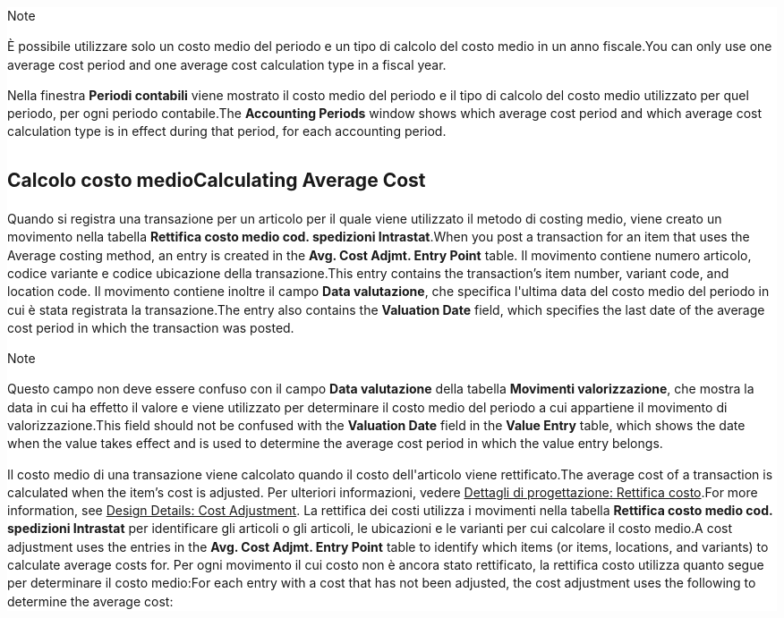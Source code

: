 > [!NOTE]  
>  <span data-ttu-id="3cef6-125">È possibile utilizzare solo un costo medio del periodo e un tipo di calcolo del costo medio in un anno fiscale.</span><span class="sxs-lookup"><span data-stu-id="3cef6-125">You can only use one average cost period and one average cost calculation type in a fiscal year.</span></span>  
>   
>  <span data-ttu-id="3cef6-126">Nella finestra **Periodi contabili** viene mostrato il costo medio del periodo e il tipo di calcolo del costo medio utilizzato per quel periodo, per ogni periodo contabile.</span><span class="sxs-lookup"><span data-stu-id="3cef6-126">The **Accounting Periods** window shows which average cost period and which average cost calculation type is in effect during that period, for each accounting period.</span></span>  

## <a name="calculating-average-cost"></a><span data-ttu-id="3cef6-127">Calcolo costo medio</span><span class="sxs-lookup"><span data-stu-id="3cef6-127">Calculating Average Cost</span></span>  
 <span data-ttu-id="3cef6-128">Quando si registra una transazione per un articolo per il quale viene utilizzato il metodo di costing medio, viene creato un movimento nella tabella **Rettifica costo medio cod. spedizioni Intrastat**.</span><span class="sxs-lookup"><span data-stu-id="3cef6-128">When you post a transaction for an item that uses the Average costing method, an entry is created in the **Avg. Cost Adjmt. Entry Point** table.</span></span> <span data-ttu-id="3cef6-129">Il movimento contiene numero articolo, codice variante e codice ubicazione della transazione.</span><span class="sxs-lookup"><span data-stu-id="3cef6-129">This entry contains the transaction’s item number, variant code, and location code.</span></span> <span data-ttu-id="3cef6-130">Il movimento contiene inoltre il campo **Data valutazione**, che specifica l'ultima data del costo medio del periodo in cui è stata registrata la transazione.</span><span class="sxs-lookup"><span data-stu-id="3cef6-130">The entry also contains the **Valuation Date** field, which specifies the last date of the average cost period in which the transaction was posted.</span></span>  

> [!NOTE]  
>  <span data-ttu-id="3cef6-131">Questo campo non deve essere confuso con il campo **Data valutazione** della tabella **Movimenti valorizzazione**, che mostra la data in cui ha effetto il valore e viene utilizzato per determinare il costo medio del periodo a cui appartiene il movimento di valorizzazione.</span><span class="sxs-lookup"><span data-stu-id="3cef6-131">This field should not be confused with the **Valuation Date** field in the **Value Entry** table, which shows the date when the value takes effect and is used to determine the average cost period in which the value entry belongs.</span></span>  

 <span data-ttu-id="3cef6-132">Il costo medio di una transazione viene calcolato quando il costo dell'articolo viene rettificato.</span><span class="sxs-lookup"><span data-stu-id="3cef6-132">The average cost of a transaction is calculated when the item’s cost is adjusted.</span></span> <span data-ttu-id="3cef6-133">Per ulteriori informazioni, vedere [Dettagli di progettazione: Rettifica costo](design-details-cost-adjustment.md).</span><span class="sxs-lookup"><span data-stu-id="3cef6-133">For more information, see [Design Details: Cost Adjustment](design-details-cost-adjustment.md).</span></span> <span data-ttu-id="3cef6-134">La rettifica dei costi utilizza i movimenti nella tabella **Rettifica costo medio cod. spedizioni Intrastat** per identificare gli articoli o gli articoli, le ubicazioni e le varianti per cui calcolare il costo medio.</span><span class="sxs-lookup"><span data-stu-id="3cef6-134">A cost adjustment uses the entries in the **Avg. Cost Adjmt. Entry Point** table to identify which items (or items, locations, and variants) to calculate average costs for.</span></span> <span data-ttu-id="3cef6-135">Per ogni movimento il cui costo non è ancora stato rettificato, la rettifica costo utilizza quanto segue per determinare il costo medio:</span><span class="sxs-lookup"><span data-stu-id="3cef6-135">For each entry with a cost that has not been adjusted, the cost adjustment uses the following to determine the average cost:</span></span>  
